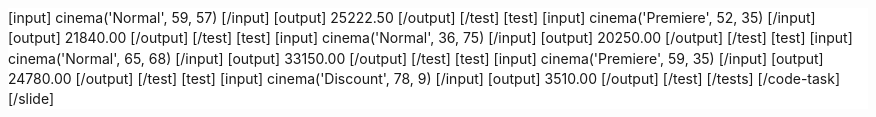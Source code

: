 [input]
cinema('Normal', 59, 57)
[/input]
[output]
25222.50
[/output]
[/test]
[test]
[input]
cinema('Premiere', 52, 35)
[/input]
[output]
21840.00
[/output]
[/test]
[test]
[input]
cinema('Normal', 36, 75)
[/input]
[output]
20250.00
[/output]
[/test]
[test]
[input]
cinema('Normal', 65, 68)
[/input]
[output]
33150.00
[/output]
[/test]
[test]
[input]
cinema('Premiere', 59, 35)
[/input]
[output]
24780.00
[/output]
[/test]
[test]
[input]
cinema('Discount', 78, 9)
[/input]
[output]
3510.00
[/output]
[/test]
[/tests]
[/code-task]
[/slide]
